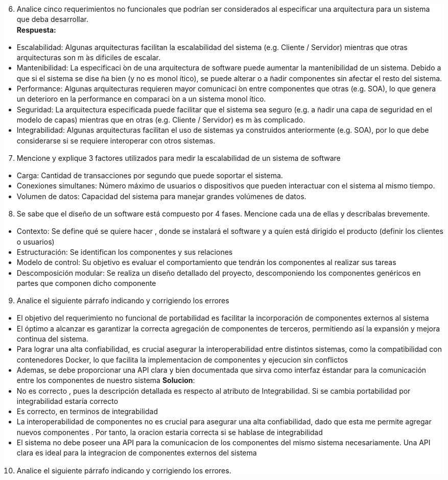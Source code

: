 6. Analice cinco requerimientos no funcionales que podrían ser considerados al especificar una arquitectura para un sistema que deba desarrollar.  
**Respuesta:**  
- Escalabilidad: Algunas arquitecturas facilitan la escalabilidad del sistema (e.g. Cliente / Servidor) mientras que otras arquitecturas son m ́as dificiles de escalar.  
- Mantenibilidad: La especificaci ́on de una arquitectura de software puede aumentar la mantenibilidad de un sistema. Debido a que si el sistema se dise ̃na bien (y no es monol ́ıtico), se puede alterar o a ̃nadir  componentes sin afectar el resto del sistema.  
- Performance: Algunas arquitecturas requieren mayor comunicaci ́on entre componentes que otras (e.g.  SOA), lo que genera un deterioro en la performance en comparaci ́on a un sistema monol ́ıtico.  
- Seguridad: La arquitectura especificada puede facilitar que el sistema sea seguro (e.g. a ̃nadir una capa de  seguridad en el modelo de capas) mientras que en otras (e.g. Cliente / Servidor) es m ́as complicado.  
- Integrabilidad: Algunas arquitecturas facilitan el uso de sistemas ya construidos anteriormente (e.g. SOA),  por lo que debe considerarse si se requiere interoperar con otros sistemas.  

7. Mencione y explique 3 factores utilizados para medir la escalabilidad de un sistema de software
- Carga: Cantidad de transacciones por segundo que puede soportar el sistema.
- Conexiones simultanes: Número máximo de usuarios o dispositivos que pueden interactuar con el sistema al mismo tiempo.
- Volumen de datos: Capacidad del sistema para manejar grandes volúmenes de datos.

8. Se sabe que el diseño de un software está compuesto por 4 fases. Mencione cada una de ellas y descríbalas brevemente.
- Contexto: Se define qué se quiere hacer , donde se instalará el software y a quíen está dirigido el producto (definir los clientes o usuarios)
- Estructuración: Se identifican los componentes y sus relaciones 
- Modelo de control: Su objetivo es evaluar el comportamiento que tendrán los componentes al realizar sus tareas
- Descomposición modular: Se realiza un diseño detallado del proyecto, descomponiendo los componentes genéricos en partes que componen dicho componente 

9. Analice el siguiente párrafo indicando y corrigiendo los errores
- El objetivo del requerimiento no funcional de portabilidad es facilitar la incorporación de componentes externos al sistema
- El óptimo a alcanzar es garantizar la correcta agregación de componentes de terceros, permitiendo así la expansión y mejora continua del sistema.
- Para lograr una alta confiabilidad, es crucial asegurar la interoperabilidad entre distintos sistemas, como la compatibilidad con contenedores Docker, lo que facilita la implementacion de componentes y ejecucion sin conflictos
- Ademas, se debe proporcionar una API clara y bien documentada que sirva como interfaz éstandar para la comunicación entre los componentes de nuestro sistema
**Solucion**:
- No es correcto , pues la descripción detallada es respecto al atributo de Integrabilidad. Si se cambia portabilidad por integrabilidad estaría correcto
- Es correcto, en terminos de integrabilidad
- La interoperabilidad de componentes no es crucial para asegurar una alta confiabilidad, dado que esta me permite agregar nuevos componentes . Por tanto, la oracion estaria correcta si se hablase de integrabilidad
- El sistema no debe poseer una API para la comunicacion de los componentes del mismo sistema necesariamente. Una API clara es ideal para la integracion de componentes externos del sistema

10. Analice el siguiente párrafo indicando y corrigiendo los errores.
